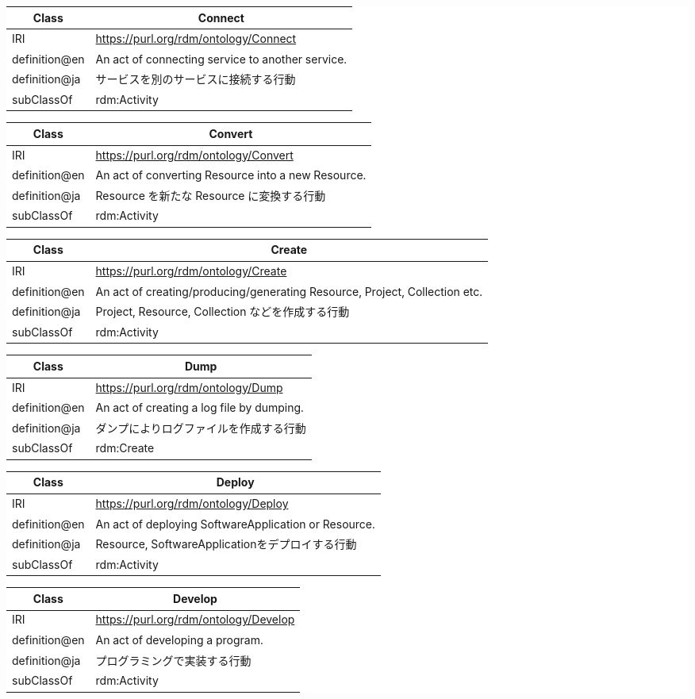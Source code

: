 | Class         | Connect                                          |
|---------------|--------------------------------------------------|
| IRI           | https://purl.org/rdm/ontology/Connect            |
| definition@en | An act of connecting service to another service. |
| definition@ja | サービスを別のサービスに接続する行動                               |
| subClassOf    | rdm:Activity                                     |

| Class         | Convert                                            |
|---------------|----------------------------------------------------|
| IRI           | https://purl.org/rdm/ontology/Convert              |
| definition@en | An act of converting Resource into a new Resource. |
| definition@ja | Resource を新たな Resource に変換する行動                     |
| subClassOf    | rdm:Activity                                       |

| Class         | Create                                                                     |
|---------------|----------------------------------------------------------------------------|
| IRI           | https://purl.org/rdm/ontology/Create                                       |
| definition@en | An act of creating/producing/generating Resource, Project, Collection etc. |
| definition@ja | Project, Resource, Collection などを作成する行動                                    |
| subClassOf    | rdm:Activity                                                               |

| Class         | Dump                                      |
|---------------|-------------------------------------------|
| IRI           | https://purl.org/rdm/ontology/Dump        |
| definition@en | An act of creating a log file by dumping. |
| definition@ja | ダンプによりログファイルを作成する行動                       |
| subClassOf    | rdm:Create                                |

| Class         | Deploy                                               |
|---------------|------------------------------------------------------|
| IRI           | https://purl.org/rdm/ontology/Deploy                 |
| definition@en | An act of deploying SoftwareApplication or Resource. |
| definition@ja | Resource, SoftwareApplicationをデプロイする行動               |
| subClassOf    | rdm:Activity                                         |

| Class         | Develop                               |
|---------------|---------------------------------------|
| IRI           | https://purl.org/rdm/ontology/Develop |
| definition@en | An act of developing a program.       |
| definition@ja | プログラミングで実装する行動                        |
| subClassOf    | rdm:Activity                          |
